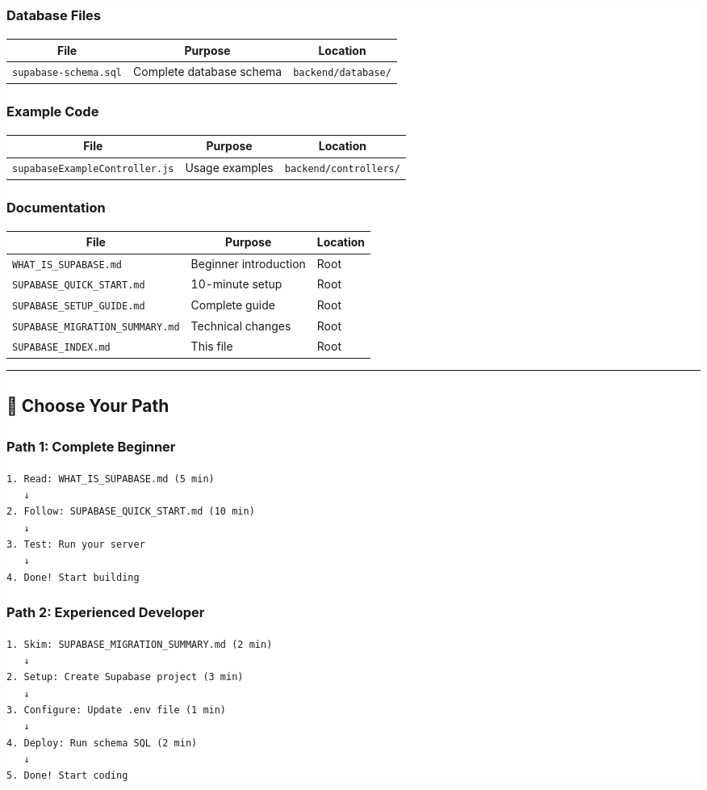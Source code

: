 ### Database Files
| File | Purpose | Location |
|------|---------|----------|
| `supabase-schema.sql` | Complete database schema | `backend/database/` |

### Example Code
| File | Purpose | Location |
|------|---------|----------|
| `supabaseExampleController.js` | Usage examples | `backend/controllers/` |

### Documentation
| File | Purpose | Location |
|------|---------|----------|
| `WHAT_IS_SUPABASE.md` | Beginner introduction | Root |
| `SUPABASE_QUICK_START.md` | 10-minute setup | Root |
| `SUPABASE_SETUP_GUIDE.md` | Complete guide | Root |
| `SUPABASE_MIGRATION_SUMMARY.md` | Technical changes | Root |
| `SUPABASE_INDEX.md` | This file | Root |

---

## 🎯 Choose Your Path

### Path 1: Complete Beginner
```
1. Read: WHAT_IS_SUPABASE.md (5 min)
   ↓
2. Follow: SUPABASE_QUICK_START.md (10 min)
   ↓
3. Test: Run your server
   ↓
4. Done! Start building
```

### Path 2: Experienced Developer
```
1. Skim: SUPABASE_MIGRATION_SUMMARY.md (2 min)
   ↓
2. Setup: Create Supabase project (3 min)
   ↓
3. Configure: Update .env file (1 min)
   ↓
4. Deploy: Run schema SQL (2 min)
   ↓
5. Done! Start coding
```

